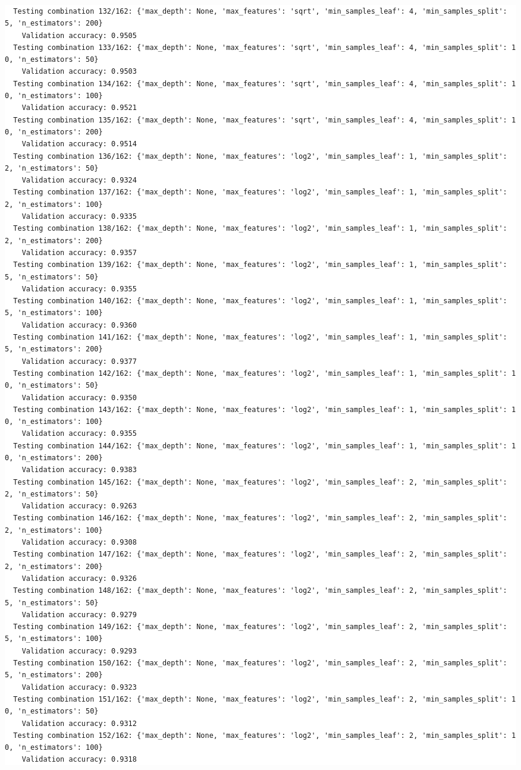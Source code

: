       Testing combination 132/162: {'max_depth': None, 'max_features': 'sqrt', 'min_samples_leaf': 4, 'min_samples_split': 5, 'n_estimators': 200}
        Validation accuracy: 0.9505
      Testing combination 133/162: {'max_depth': None, 'max_features': 'sqrt', 'min_samples_leaf': 4, 'min_samples_split': 10, 'n_estimators': 50}
        Validation accuracy: 0.9503
      Testing combination 134/162: {'max_depth': None, 'max_features': 'sqrt', 'min_samples_leaf': 4, 'min_samples_split': 10, 'n_estimators': 100}
        Validation accuracy: 0.9521
      Testing combination 135/162: {'max_depth': None, 'max_features': 'sqrt', 'min_samples_leaf': 4, 'min_samples_split': 10, 'n_estimators': 200}
        Validation accuracy: 0.9514
      Testing combination 136/162: {'max_depth': None, 'max_features': 'log2', 'min_samples_leaf': 1, 'min_samples_split': 2, 'n_estimators': 50}
        Validation accuracy: 0.9324
      Testing combination 137/162: {'max_depth': None, 'max_features': 'log2', 'min_samples_leaf': 1, 'min_samples_split': 2, 'n_estimators': 100}
        Validation accuracy: 0.9335
      Testing combination 138/162: {'max_depth': None, 'max_features': 'log2', 'min_samples_leaf': 1, 'min_samples_split': 2, 'n_estimators': 200}
        Validation accuracy: 0.9357
      Testing combination 139/162: {'max_depth': None, 'max_features': 'log2', 'min_samples_leaf': 1, 'min_samples_split': 5, 'n_estimators': 50}
        Validation accuracy: 0.9355
      Testing combination 140/162: {'max_depth': None, 'max_features': 'log2', 'min_samples_leaf': 1, 'min_samples_split': 5, 'n_estimators': 100}
        Validation accuracy: 0.9360
      Testing combination 141/162: {'max_depth': None, 'max_features': 'log2', 'min_samples_leaf': 1, 'min_samples_split': 5, 'n_estimators': 200}
        Validation accuracy: 0.9377
      Testing combination 142/162: {'max_depth': None, 'max_features': 'log2', 'min_samples_leaf': 1, 'min_samples_split': 10, 'n_estimators': 50}
        Validation accuracy: 0.9350
      Testing combination 143/162: {'max_depth': None, 'max_features': 'log2', 'min_samples_leaf': 1, 'min_samples_split': 10, 'n_estimators': 100}
        Validation accuracy: 0.9355
      Testing combination 144/162: {'max_depth': None, 'max_features': 'log2', 'min_samples_leaf': 1, 'min_samples_split': 10, 'n_estimators': 200}
        Validation accuracy: 0.9383
      Testing combination 145/162: {'max_depth': None, 'max_features': 'log2', 'min_samples_leaf': 2, 'min_samples_split': 2, 'n_estimators': 50}
        Validation accuracy: 0.9263
      Testing combination 146/162: {'max_depth': None, 'max_features': 'log2', 'min_samples_leaf': 2, 'min_samples_split': 2, 'n_estimators': 100}
        Validation accuracy: 0.9308
      Testing combination 147/162: {'max_depth': None, 'max_features': 'log2', 'min_samples_leaf': 2, 'min_samples_split': 2, 'n_estimators': 200}
        Validation accuracy: 0.9326
      Testing combination 148/162: {'max_depth': None, 'max_features': 'log2', 'min_samples_leaf': 2, 'min_samples_split': 5, 'n_estimators': 50}
        Validation accuracy: 0.9279
      Testing combination 149/162: {'max_depth': None, 'max_features': 'log2', 'min_samples_leaf': 2, 'min_samples_split': 5, 'n_estimators': 100}
        Validation accuracy: 0.9293
      Testing combination 150/162: {'max_depth': None, 'max_features': 'log2', 'min_samples_leaf': 2, 'min_samples_split': 5, 'n_estimators': 200}
        Validation accuracy: 0.9323
      Testing combination 151/162: {'max_depth': None, 'max_features': 'log2', 'min_samples_leaf': 2, 'min_samples_split': 10, 'n_estimators': 50}
        Validation accuracy: 0.9312
      Testing combination 152/162: {'max_depth': None, 'max_features': 'log2', 'min_samples_leaf': 2, 'min_samples_split': 10, 'n_estimators': 100}
        Validation accuracy: 0.9318